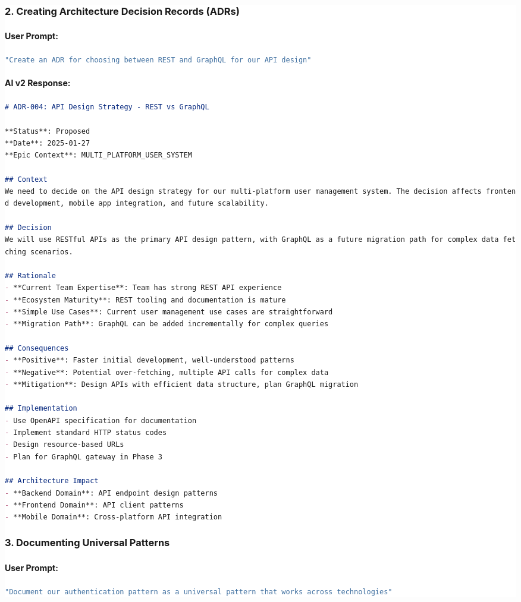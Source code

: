 ```bash
```

### **2. Creating Architecture Decision Records (ADRs)**

#### **User Prompt:**
```bash
"Create an ADR for choosing between REST and GraphQL for our API design"
```

#### **AI v2 Response:**
```markdown
# ADR-004: API Design Strategy - REST vs GraphQL

**Status**: Proposed
**Date**: 2025-01-27
**Epic Context**: MULTI_PLATFORM_USER_SYSTEM

## Context
We need to decide on the API design strategy for our multi-platform user management system. The decision affects frontend development, mobile app integration, and future scalability.

## Decision
We will use RESTful APIs as the primary API design pattern, with GraphQL as a future migration path for complex data fetching scenarios.

## Rationale
- **Current Team Expertise**: Team has strong REST API experience
- **Ecosystem Maturity**: REST tooling and documentation is mature
- **Simple Use Cases**: Current user management use cases are straightforward
- **Migration Path**: GraphQL can be added incrementally for complex queries

## Consequences
- **Positive**: Faster initial development, well-understood patterns
- **Negative**: Potential over-fetching, multiple API calls for complex data
- **Mitigation**: Design APIs with efficient data structure, plan GraphQL migration

## Implementation
- Use OpenAPI specification for documentation
- Implement standard HTTP status codes
- Design resource-based URLs
- Plan for GraphQL gateway in Phase 3

## Architecture Impact
- **Backend Domain**: API endpoint design patterns
- **Frontend Domain**: API client patterns
- **Mobile Domain**: Cross-platform API integration
```

### **3. Documenting Universal Patterns**

#### **User Prompt:**
```bash
"Document our authentication pattern as a universal pattern that works across technologies"
```
